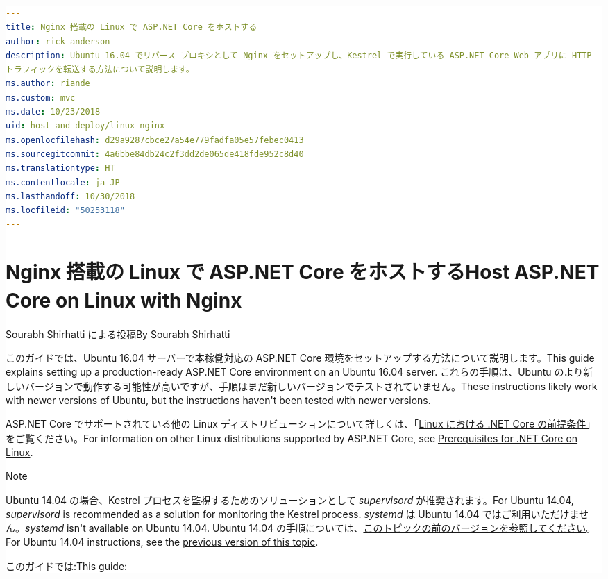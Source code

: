 ```yaml
---
title: Nginx 搭載の Linux で ASP.NET Core をホストする
author: rick-anderson
description: Ubuntu 16.04 でリバース プロキシとして Nginx をセットアップし、Kestrel で実行している ASP.NET Core Web アプリに HTTP トラフィックを転送する方法について説明します。
ms.author: riande
ms.custom: mvc
ms.date: 10/23/2018
uid: host-and-deploy/linux-nginx
ms.openlocfilehash: d29a9287cbce27a54e779fadfa05e57febec0413
ms.sourcegitcommit: 4a6bbe84db24c2f3dd2de065de418fde952c8d40
ms.translationtype: HT
ms.contentlocale: ja-JP
ms.lasthandoff: 10/30/2018
ms.locfileid: "50253118"
---
```

# <a name="host-aspnet-core-on-linux-with-nginx"></a><span data-ttu-id="d4a60-103">Nginx 搭載の Linux で ASP.NET Core をホストする</span><span class="sxs-lookup"><span data-stu-id="d4a60-103">Host ASP.NET Core on Linux with Nginx</span></span>

<span data-ttu-id="d4a60-104">[Sourabh Shirhatti](https://twitter.com/sshirhatti) による投稿</span><span class="sxs-lookup"><span data-stu-id="d4a60-104">By [Sourabh Shirhatti](https://twitter.com/sshirhatti)</span></span>

<span data-ttu-id="d4a60-105">このガイドでは、Ubuntu 16.04 サーバーで本稼働対応の ASP.NET Core 環境をセットアップする方法について説明します。</span><span class="sxs-lookup"><span data-stu-id="d4a60-105">This guide explains setting up a production-ready ASP.NET Core environment on an Ubuntu 16.04 server.</span></span> <span data-ttu-id="d4a60-106">これらの手順は、Ubuntu のより新しいバージョンで動作する可能性が高いですが、手順はまだ新しいバージョンでテストされていません。</span><span class="sxs-lookup"><span data-stu-id="d4a60-106">These instructions likely work with newer versions of Ubuntu, but the instructions haven't been tested with newer versions.</span></span>

<span data-ttu-id="d4a60-107">ASP.NET Core でサポートされている他の Linux ディストリビューションについて詳しくは、「[Linux における .NET Core の前提条件](/dotnet/core/linux-prerequisites)」をご覧ください。</span><span class="sxs-lookup"><span data-stu-id="d4a60-107">For information on other Linux distributions supported by ASP.NET Core, see [Prerequisites for .NET Core on Linux](/dotnet/core/linux-prerequisites).</span></span>

> [!NOTE]
> <span data-ttu-id="d4a60-108">Ubuntu 14.04 の場合、Kestrel プロセスを監視するためのソリューションとして *supervisord* が推奨されます。</span><span class="sxs-lookup"><span data-stu-id="d4a60-108">For Ubuntu 14.04, *supervisord* is recommended as a solution for monitoring the Kestrel process.</span></span> <span data-ttu-id="d4a60-109">*systemd* は Ubuntu 14.04 ではご利用いただけません。</span><span class="sxs-lookup"><span data-stu-id="d4a60-109">*systemd* isn't available on Ubuntu 14.04.</span></span> <span data-ttu-id="d4a60-110">Ubuntu 14.04 の手順については、[このトピックの前のバージョンを参照してください](https://github.com/aspnet/Docs/blob/e9c1419175c4dd7e152df3746ba1df5935aaafd5/aspnetcore/publishing/linuxproduction.md)。</span><span class="sxs-lookup"><span data-stu-id="d4a60-110">For Ubuntu 14.04 instructions, see the [previous version of this topic](https://github.com/aspnet/Docs/blob/e9c1419175c4dd7e152df3746ba1df5935aaafd5/aspnetcore/publishing/linuxproduction.md).</span></span>

<span data-ttu-id="d4a60-111">このガイドでは:</span><span class="sxs-lookup"><span data-stu-id="d4a60-111">This guide:</span></span>
